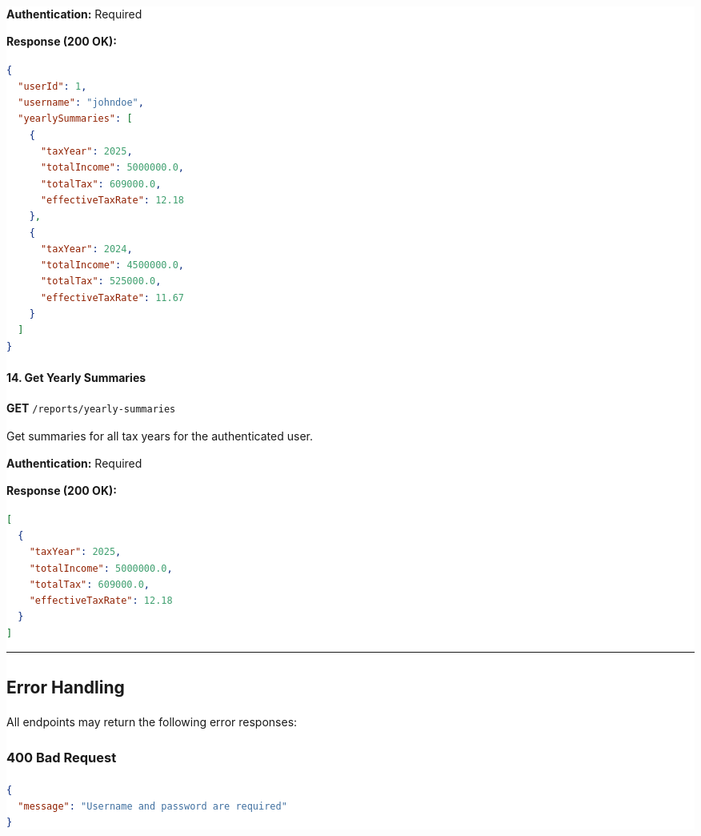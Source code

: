 **Authentication:** Required

**Response (200 OK):**
```json
{
  "userId": 1,
  "username": "johndoe",
  "yearlySummaries": [
    {
      "taxYear": 2025,
      "totalIncome": 5000000.0,
      "totalTax": 609000.0,
      "effectiveTaxRate": 12.18
    },
    {
      "taxYear": 2024,
      "totalIncome": 4500000.0,
      "totalTax": 525000.0,
      "effectiveTaxRate": 11.67
    }
  ]
}
```

#### 14. Get Yearly Summaries
**GET** `/reports/yearly-summaries`

Get summaries for all tax years for the authenticated user.

**Authentication:** Required

**Response (200 OK):**
```json
[
  {
    "taxYear": 2025,
    "totalIncome": 5000000.0,
    "totalTax": 609000.0,
    "effectiveTaxRate": 12.18
  }
]
```

---

## Error Handling

All endpoints may return the following error responses:

### 400 Bad Request
```json
{
  "message": "Username and password are required"
}
```
